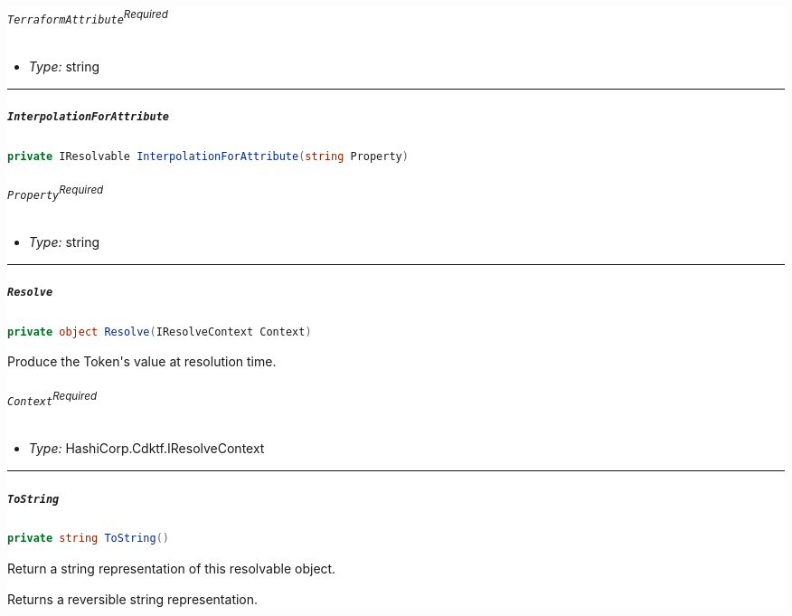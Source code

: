 ###### `TerraformAttribute`<sup>Required</sup> <a name="TerraformAttribute" id="@cdktf/provider-vsphere.dataVsphereGuestOsCustomization.DataVsphereGuestOsCustomizationSpecNetworkInterfaceOutputReference.getStringMapAttribute.parameter.terraformAttribute"></a>

- *Type:* string

---

##### `InterpolationForAttribute` <a name="InterpolationForAttribute" id="@cdktf/provider-vsphere.dataVsphereGuestOsCustomization.DataVsphereGuestOsCustomizationSpecNetworkInterfaceOutputReference.interpolationForAttribute"></a>

```csharp
private IResolvable InterpolationForAttribute(string Property)
```

###### `Property`<sup>Required</sup> <a name="Property" id="@cdktf/provider-vsphere.dataVsphereGuestOsCustomization.DataVsphereGuestOsCustomizationSpecNetworkInterfaceOutputReference.interpolationForAttribute.parameter.property"></a>

- *Type:* string

---

##### `Resolve` <a name="Resolve" id="@cdktf/provider-vsphere.dataVsphereGuestOsCustomization.DataVsphereGuestOsCustomizationSpecNetworkInterfaceOutputReference.resolve"></a>

```csharp
private object Resolve(IResolveContext Context)
```

Produce the Token's value at resolution time.

###### `Context`<sup>Required</sup> <a name="Context" id="@cdktf/provider-vsphere.dataVsphereGuestOsCustomization.DataVsphereGuestOsCustomizationSpecNetworkInterfaceOutputReference.resolve.parameter._context"></a>

- *Type:* HashiCorp.Cdktf.IResolveContext

---

##### `ToString` <a name="ToString" id="@cdktf/provider-vsphere.dataVsphereGuestOsCustomization.DataVsphereGuestOsCustomizationSpecNetworkInterfaceOutputReference.toString"></a>

```csharp
private string ToString()
```

Return a string representation of this resolvable object.

Returns a reversible string representation.
